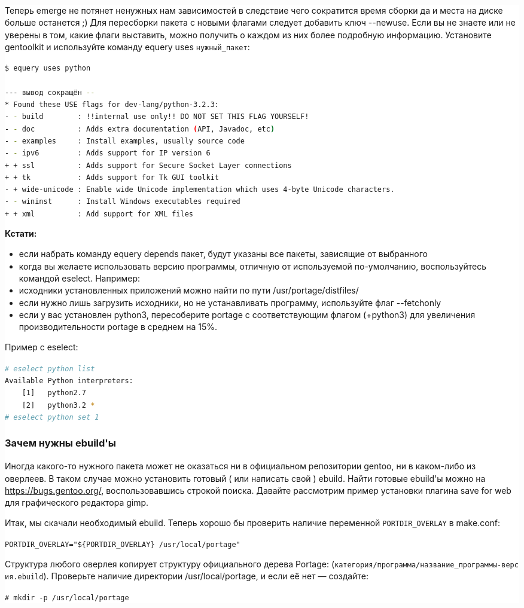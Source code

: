 Теперь emerge не потянет ненужных нам зависимостей в следствие чего сократится время сборки да и места на диске больше останется ;) Для пересборки пакета с новыми флагами следует добавить ключ --newuse. Если вы не знаете или не уверены в том, какие флаги выставить, можно получить о каждом из них более подробную информацию. Установите gentoolkit и используйте команду equery uses `нужный_пакет`:
```bash
$ equery uses python

--- вывод сокращён --
* Found these USE flags for dev-lang/python-3.2.3:
- - build        : !!internal use only!! DO NOT SET THIS FLAG YOURSELF!
- - doc          : Adds extra documentation (API, Javadoc, etc)
- - examples     : Install examples, usually source code
- - ipv6         : Adds support for IP version 6
+ + ssl          : Adds support for Secure Socket Layer connections
+ + tk           : Adds support for Tk GUI toolkit
- + wide-unicode : Enable wide Unicode implementation which uses 4-byte Unicode characters.
- - wininst      : Install Windows executables required
+ + xml          : Add support for XML files
```
**Кстати:**

* если набрать команду equery depends пакет, будут указаны все пакеты, зависящие от выбранного
* когда вы желаете использовать версию программы, отличную от используемой по-умолчанию, воспользуйтесь командой eselect. Например:
* исходники установленных приложений можно найти по пути /usr/portage/distfiles/
* если нужно лишь загрузить исходники, но не устанавливать программу, используйте флаг --fetchonly
* если у вас установлен python3, пересоберите portage с соответствующим флагом (+python3) для увеличения производительности portage в среднем на 15%.

Пример с eselect:
```bash
# eselect python list
Available Python interpreters:
    [1]   python2.7
    [2]   python3.2 *
# eselect python set 1
```
### Зачем нужны ebuild'ы

Иногда какого-то нужного пакета может не оказаться ни в официальном репозитории gentoo, ни в каком-либо из оверлеев. В таком случае можно установить готовый ( или написать свой ) ebuild. Найти готовые ebuild'ы можно на https://bugs.gentoo.org/, воспользовавшись строкой поиска. Давайте рассмотрим пример установки плагина save for web для графического редактора gimp.

Итак, мы скачали необходимый ebuild. Теперь хорошо бы проверить наличие переменной `PORTDIR_OVERLAY` в make.conf:

    PORTDIR_OVERLAY="${PORTDIR_OVERLAY} /usr/local/portage"

Структура любого оверлея копирует структуру официального дерева Portage: (`категория/программа/название_программы-версия.ebuild`). Проверьте наличие директории /usr/local/portage, и если её нет — создайте:

    # mkdir -p /usr/local/portage
